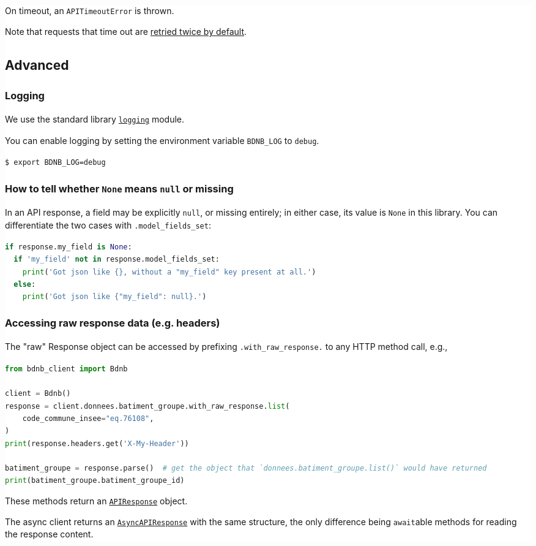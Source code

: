 ```python
```

On timeout, an `APITimeoutError` is thrown.

Note that requests that time out are [retried twice by default](#retries).

## Advanced

### Logging

We use the standard library [`logging`](https://docs.python.org/3/library/logging.html) module.

You can enable logging by setting the environment variable `BDNB_LOG` to `debug`.

```shell
$ export BDNB_LOG=debug
```

### How to tell whether `None` means `null` or missing

In an API response, a field may be explicitly `null`, or missing entirely; in either case, its value is `None` in this library. You can differentiate the two cases with `.model_fields_set`:

```py
if response.my_field is None:
  if 'my_field' not in response.model_fields_set:
    print('Got json like {}, without a "my_field" key present at all.')
  else:
    print('Got json like {"my_field": null}.')
```

### Accessing raw response data (e.g. headers)

The "raw" Response object can be accessed by prefixing `.with_raw_response.` to any HTTP method call, e.g.,

```py
from bdnb_client import Bdnb

client = Bdnb()
response = client.donnees.batiment_groupe.with_raw_response.list(
    code_commune_insee="eq.76108",
)
print(response.headers.get('X-My-Header'))

batiment_groupe = response.parse()  # get the object that `donnees.batiment_groupe.list()` would have returned
print(batiment_groupe.batiment_groupe_id)
```

These methods return an [`APIResponse`](https://github.com/jplumail/bdnb-client/tree/main/src/bdnb_client/_response.py) object.

The async client returns an [`AsyncAPIResponse`](https://github.com/jplumail/bdnb-client/tree/main/src/bdnb_client/_response.py) with the same structure, the only difference being `await`able methods for reading the response content.
